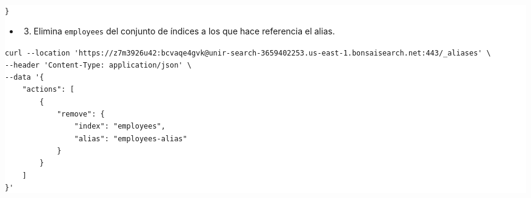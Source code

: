 ```
}
```

- 3) Elimina ``employees`` del conjunto de índices a los que hace referencia el alias.

```
curl --location 'https://z7m3926u42:bcvaqe4gvk@unir-search-3659402253.us-east-1.bonsaisearch.net:443/_aliases' \
--header 'Content-Type: application/json' \
--data '{
    "actions": [
        {
            "remove": {
                "index": "employees",
                "alias": "employees-alias"
            }
        }
    ]
}'
```
